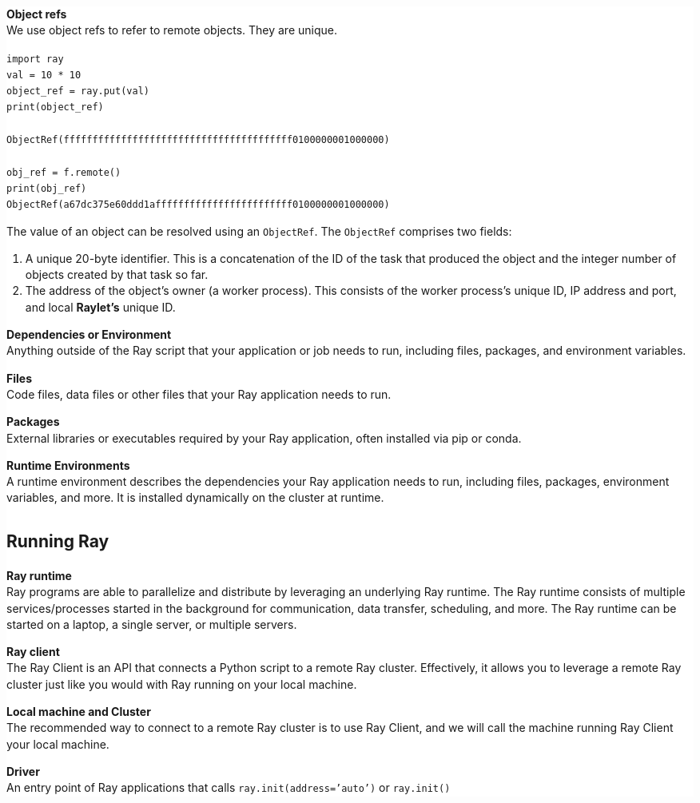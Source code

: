 **Object refs** <br>
We use object refs to refer to remote objects. They are unique.
```
import ray
val = 10 * 10
object_ref = ray.put(val)
print(object_ref)

ObjectRef(ffffffffffffffffffffffffffffffffffffffff0100000001000000)

obj_ref = f.remote()
print(obj_ref)
ObjectRef(a67dc375e60ddd1affffffffffffffffffffffff0100000001000000)
```

The value of an object can be resolved using an `ObjectRef`. The `ObjectRef` comprises two fields:
 1. A unique 20-byte identifier. This is a concatenation of the ID of the task that produced the object and the integer number of objects created by that task so far. 
 2. The address of the object’s owner (a worker process). This consists of the worker process’s unique ID, IP address and port, and local **Raylet’s** unique ID.

**Dependencies or Environment** <br>
Anything outside of the Ray script that your application or job needs to run, including files, packages, and environment variables.

**Files**  <br>
Code files, data files or other files that your Ray application needs to run.

**Packages** <br>
External libraries or executables required by your Ray application, often installed via pip or conda.

**Runtime Environments** <br>
A runtime environment describes the dependencies your Ray application needs to run, including files, packages, environment variables, and more. It is installed dynamically on the cluster at runtime.


## Running Ray
**Ray runtime** <br>
Ray programs are able to parallelize and distribute by leveraging an underlying Ray runtime. The Ray runtime consists of multiple services/processes started in the background for communication, data transfer, scheduling, and more. The Ray runtime can be started on a laptop, a single server, or multiple servers.

**Ray client** <br>
The Ray Client is an API that connects a Python script to a remote Ray cluster. Effectively, it allows you to leverage a remote Ray cluster just like you would with Ray running on your local machine.

**Local machine and Cluster** <br>
The recommended way to connect to a remote Ray cluster is to use Ray Client, and we will call the machine running Ray Client your local machine.

**Driver** <br>
An entry point of Ray applications that calls `ray.init(address=’auto’)` or `ray.init()` 
